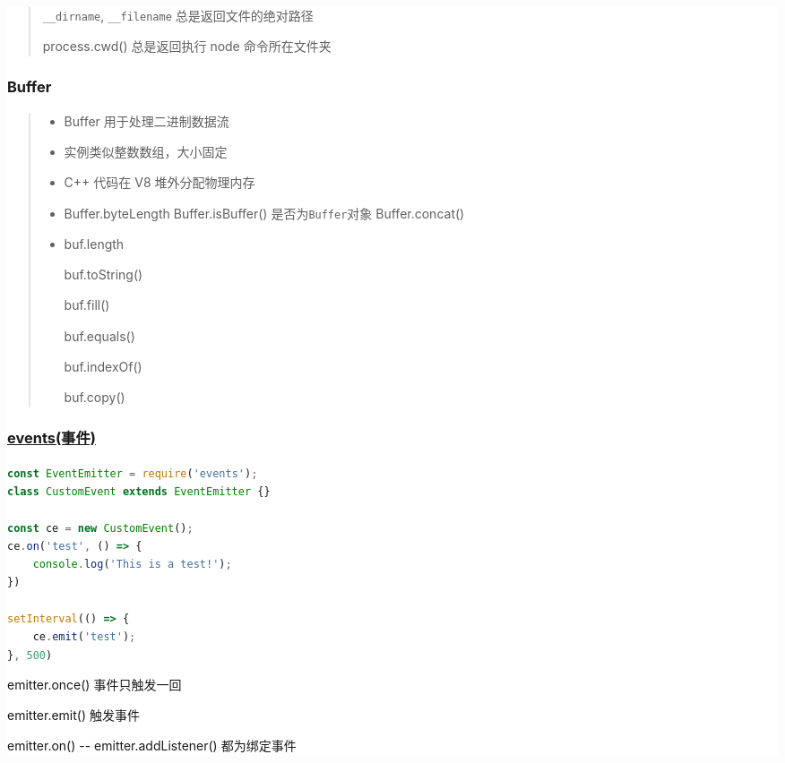 

> `__dirname`, `__filename`  总是返回文件的绝对路径
>
> process.cwd() 总是返回执行 node 命令所在文件夹

### Buffer

> - Buffer 用于处理二进制数据流
>
> - 实例类似整数数组，大小固定
>
> - C++ 代码在 V8 堆外分配物理内存
>
> - Buffer.byteLength
>   Buffer.isBuffer() 是否为`Buffer`对象
>   Buffer.concat()
>
> - buf.length
>
>   buf.toString()
>
>   buf.fill()
>
>   buf.equals()
>
>   buf.indexOf()
>
>   buf.copy()



### [events(事件)](http://nodejs.cn/api/events.htm)

```js
const EventEmitter = require('events');
class CustomEvent extends EventEmitter {}

const ce = new CustomEvent();
ce.on('test', () => {
    console.log('This is a test!');
})

setInterval(() => {
    ce.emit('test');
}, 500)

```

emitter.once() 事件只触发一回

emitter.emit() 触发事件

emitter.on()  --  emitter.addListener() 都为绑定事件
